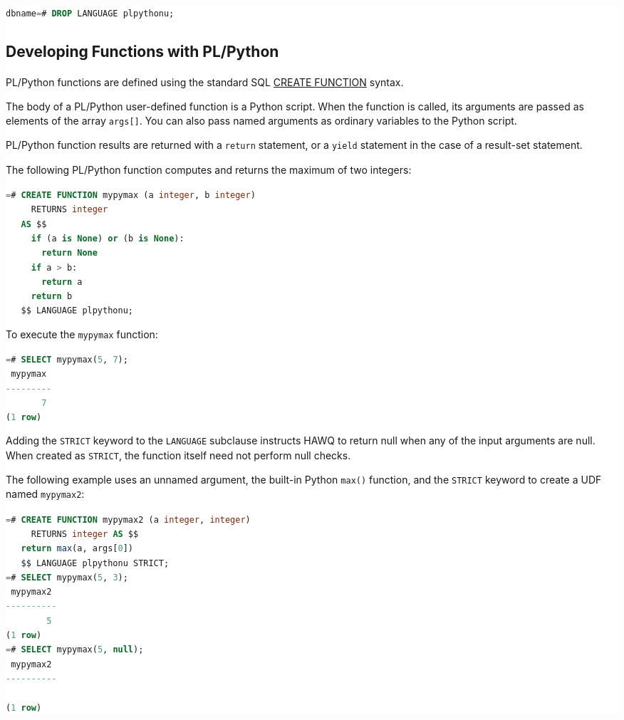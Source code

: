 ``` sql
dbname=# DROP LANGUAGE plpythonu;
```

## Developing Functions with PL/Python <a id="developfunctions"></a>

PL/Python functions are defined using the standard SQL [CREATE FUNCTION](../reference/sql/CREATE-FUNCTION/index.html) syntax.

The body of a PL/Python user-defined function is a Python script. When the function is called, its arguments are passed as elements of the array `args[]`. You can also pass named arguments as ordinary variables to the Python script. 

PL/Python function results are returned with a `return` statement, or a `yield` statement in the case of a result-set statement.

The following PL/Python function computes and returns the maximum of two integers:

``` sql
=# CREATE FUNCTION mypymax (a integer, b integer)
     RETURNS integer
   AS $$
     if (a is None) or (b is None):
       return None
     if a > b:
       return a
     return b
   $$ LANGUAGE plpythonu;
```

To execute the `mypymax` function:

``` sql
=# SELECT mypymax(5, 7);
 mypymax 
---------
       7
(1 row)
```

Adding the `STRICT` keyword to the `LANGUAGE` subclause instructs HAWQ to return null when any of the input arguments are null. When created as `STRICT`, the function itself need not perform null checks.

The following example uses an unnamed argument, the built-in Python `max()` function, and the `STRICT` keyword to create a UDF named `mypymax2`:

``` sql
=# CREATE FUNCTION mypymax2 (a integer, integer)
     RETURNS integer AS $$ 
   return max(a, args[0]) 
   $$ LANGUAGE plpythonu STRICT;
=# SELECT mypymax(5, 3);
 mypymax2
----------
        5
(1 row)
=# SELECT mypymax(5, null);
 mypymax2
----------
       
(1 row)
```
